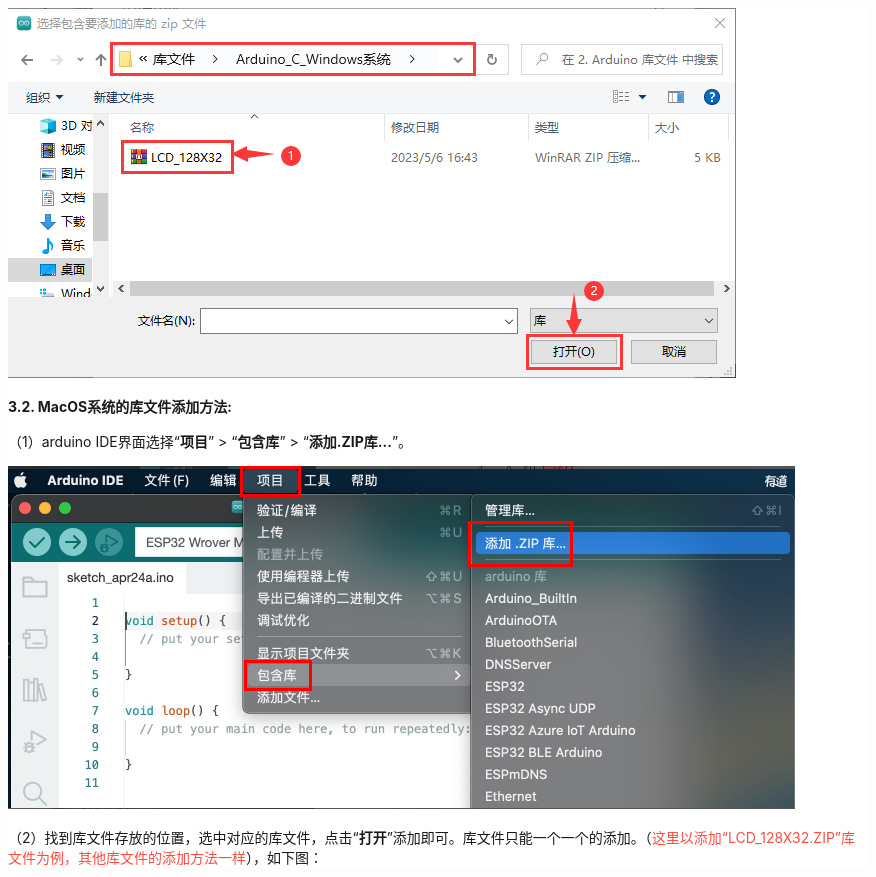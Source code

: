 ![图片不存在](./Arduino/media/4f8e2aa97ec10a02199a4073da86b6c9.png)

**3.2. MacOS系统的库文件添加方法:** 

（1）arduino IDE界面选择“**项目**” > “**包含库**” > “**添加.ZIP库...**”。

![图片不存在](./Arduino/media/bc7d51aaa2a4b4f2c3bacfc3f46ebd7f.png)

（2）找到库文件存放的位置，选中对应的库文件，点击“**打开**”添加即可。库文件只能一个一个的添加。（<span style="color: rgb(255, 76, 65);">这里以添加“LCD_128X32.ZIP”库文件为例，其他库文件的添加方法一样</span>），如下图：
